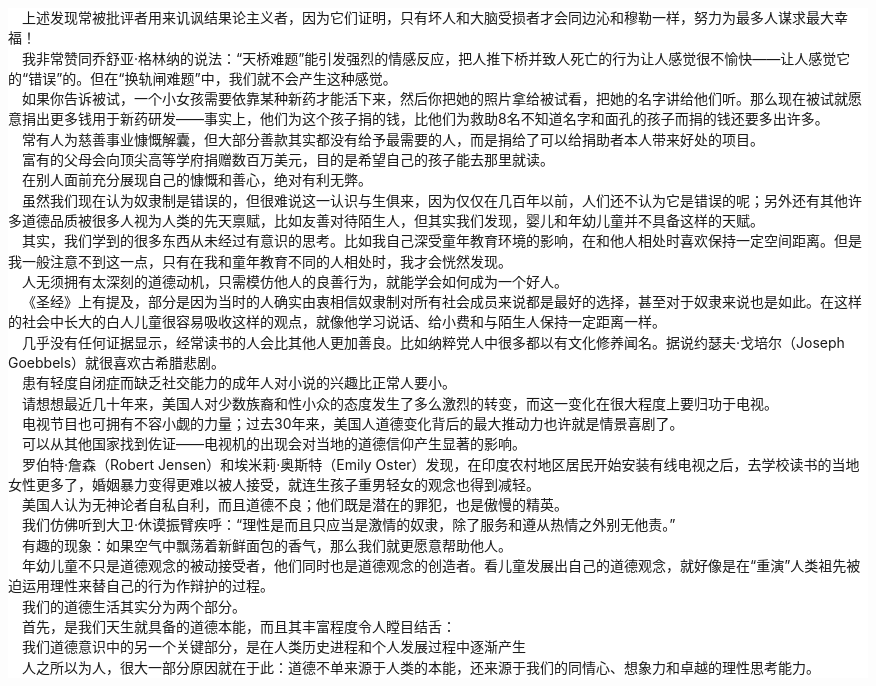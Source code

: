 &#8195;上述发现常被批评者用来讥讽结果论主义者，因为它们证明，只有坏人和大脑受损者才会同边沁和穆勒一样，努力为最多人谋求最大幸福！               
&#8195;我非常赞同乔舒亚·格林纳的说法：“天桥难题”能引发强烈的情感反应，把人推下桥并致人死亡的行为让人感觉很不愉快——让人感觉它的“错误”的。但在“换轨闸难题”中，我们就不会产生这种感觉。               
&#8195;如果你告诉被试，一个小女孩需要依靠某种新药才能活下来，然后你把她的照片拿给被试看，把她的名字讲给他们听。那么现在被试就愿意捐出更多钱用于新药研发——事实上，他们为这个孩子捐的钱，比他们为救助8名不知道名字和面孔的孩子而捐的钱还要多出许多。              
&#8195;常有人为慈善事业慷慨解囊，但大部分善款其实都没有给予最需要的人，而是捐给了可以给捐助者本人带来好处的项目。               
&#8195;富有的父母会向顶尖高等学府捐赠数百万美元，目的是希望自己的孩子能去那里就读。               
&#8195;在别人面前充分展现自己的慷慨和善心，绝对有利无弊。               
&#8195;虽然我们现在认为奴隶制是错误的，但很难说这一认识与生俱来，因为仅仅在几百年以前，人们还不认为它是错误的呢；另外还有其他许多道德品质被很多人视为人类的先天禀赋，比如友善对待陌生人，但其实我们发现，婴儿和年幼儿童并不具备这样的天赋。               
&#8195;其实，我们学到的很多东西从未经过有意识的思考。比如我自己深受童年教育环境的影响，在和他人相处时喜欢保持一定空间距离。但是我一般注意不到这一点，只有在我和童年教育不同的人相处时，我才会恍然发现。               
&#8195;人无须拥有太深刻的道德动机，只需模仿他人的良善行为，就能学会如何成为一个好人。               
&#8195;《圣经》上有提及，部分是因为当时的人确实由衷相信奴隶制对所有社会成员来说都是最好的选择，甚至对于奴隶来说也是如此。在这样的社会中长大的白人儿童很容易吸收这样的观点，就像他学习说话、给小费和与陌生人保持一定距离一样。               
&#8195;几乎没有任何证据显示，经常读书的人会比其他人更加善良。比如纳粹党人中很多都以有文化修养闻名。据说约瑟夫·戈培尔（Joseph Goebbels）就很喜欢古希腊悲剧。               
&#8195;患有轻度自闭症而缺乏社交能力的成年人对小说的兴趣比正常人要小。               
&#8195;请想想最近几十年来，美国人对少数族裔和性小众的态度发生了多么激烈的转变，而这一变化在很大程度上要归功于电视。               
&#8195;电视节目也可拥有不容小觑的力量；过去30年来，美国人道德变化背后的最大推动力也许就是情景喜剧了。               
&#8195;可以从其他国家找到佐证——电视机的出现会对当地的道德信仰产生显著的影响。               
&#8195;罗伯特·詹森（Robert Jensen）和埃米莉·奥斯特（Emily Oster）发现，在印度农村地区居民开始安装有线电视之后，去学校读书的当地女性更多了，婚姻暴力变得更难以被人接受，就连生孩子重男轻女的观念也得到减轻。               
&#8195;美国人认为无神论者自私自利，而且道德不良；他们既是潜在的罪犯，也是傲慢的精英。               
&#8195;我们仿佛听到大卫·休谟振臂疾呼：“理性是而且只应当是激情的奴隶，除了服务和遵从热情之外别无他责。”               
&#8195;有趣的现象：如果空气中飘荡着新鲜面包的香气，那么我们就更愿意帮助他人。               
&#8195;年幼儿童不只是道德观念的被动接受者，他们同时也是道德观念的创造者。看儿童发展出自己的道德观念，就好像是在“重演”人类祖先被迫运用理性来替自己的行为作辩护的过程。               
&#8195;我们的道德生活其实分为两个部分。               
&#8195;首先，是我们天生就具备的道德本能，而且其丰富程度令人瞠目结舌：               
&#8195;我们道德意识中的另一个关键部分，是在人类历史进程和个人发展过程中逐渐产生               
&#8195;人之所以为人，很大一部分原因就在于此：道德不单来源于人类的本能，还来源于我们的同情心、想象力和卓越的理性思考能力。               
